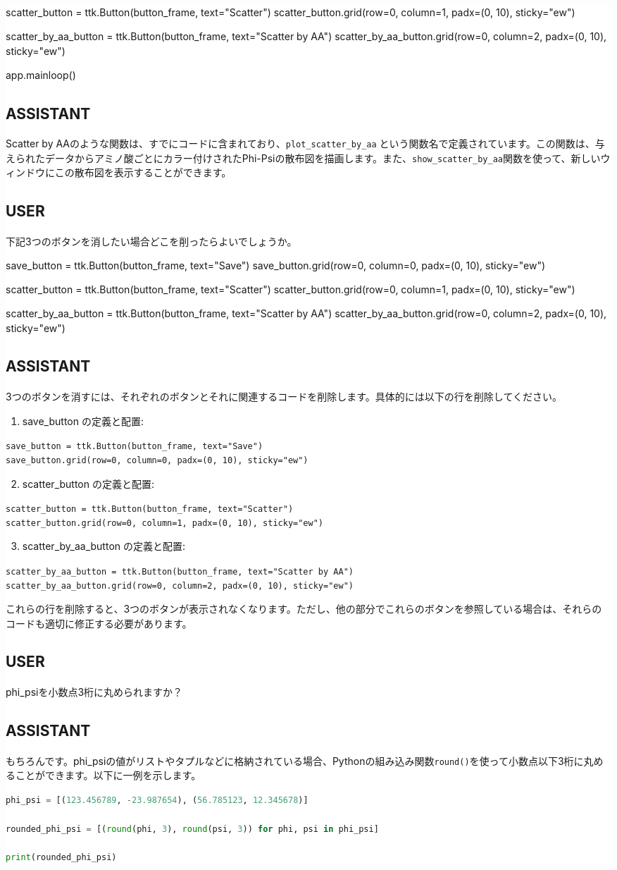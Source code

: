 scatter_button = ttk.Button(button_frame, text="Scatter")
scatter_button.grid(row=0, column=1, padx=(0, 10), sticky="ew")

scatter_by_aa_button = ttk.Button(button_frame, text="Scatter by AA")
scatter_by_aa_button.grid(row=0, column=2, padx=(0, 10), sticky="ew")

app.mainloop()

## ASSISTANT
Scatter by AAのような関数は、すでにコードに含まれており、`plot_scatter_by_aa` という関数名で定義されています。この関数は、与えられたデータからアミノ酸ごとにカラー付けされたPhi-Psiの散布図を描画します。また、`show_scatter_by_aa`関数を使って、新しいウィンドウにこの散布図を表示することができます。

## USER
下記3つのボタンを消したい場合どこを削ったらよいでしょうか。

save_button = ttk.Button(button_frame, text="Save")
save_button.grid(row=0, column=0, padx=(0, 10), sticky="ew")

scatter_button = ttk.Button(button_frame, text="Scatter")
scatter_button.grid(row=0, column=1, padx=(0, 10), sticky="ew")

scatter_by_aa_button = ttk.Button(button_frame, text="Scatter by AA")
scatter_by_aa_button.grid(row=0, column=2, padx=(0, 10), sticky="ew")

## ASSISTANT
3つのボタンを消すには、それぞれのボタンとそれに関連するコードを削除します。具体的には以下の行を削除してください。

1. save_button の定義と配置:
```
save_button = ttk.Button(button_frame, text="Save")
save_button.grid(row=0, column=0, padx=(0, 10), sticky="ew")
```

2. scatter_button の定義と配置:
```
scatter_button = ttk.Button(button_frame, text="Scatter")
scatter_button.grid(row=0, column=1, padx=(0, 10), sticky="ew")
```

3. scatter_by_aa_button の定義と配置:
```
scatter_by_aa_button = ttk.Button(button_frame, text="Scatter by AA")
scatter_by_aa_button.grid(row=0, column=2, padx=(0, 10), sticky="ew")
```

これらの行を削除すると、3つのボタンが表示されなくなります。ただし、他の部分でこれらのボタンを参照している場合は、それらのコードも適切に修正する必要があります。

## USER
phi_psiを小数点3桁に丸められますか？

## ASSISTANT
もちろんです。phi_psiの値がリストやタプルなどに格納されている場合、Pythonの組み込み関数`round()`を使って小数点以下3桁に丸めることができます。以下に一例を示します。

```python
phi_psi = [(123.456789, -23.987654), (56.785123, 12.345678)]

rounded_phi_psi = [(round(phi, 3), round(psi, 3)) for phi, psi in phi_psi]

print(rounded_phi_psi)
```
